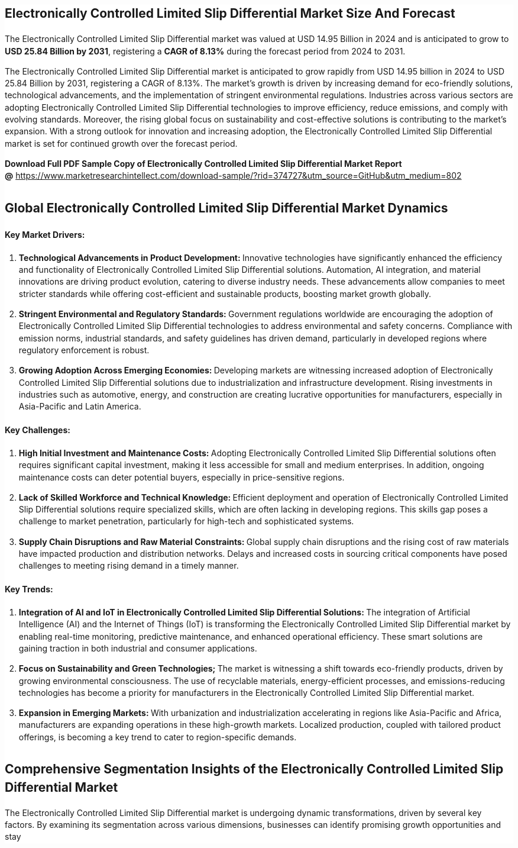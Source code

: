 <h2>Electronically Controlled Limited Slip Differential Market Size And Forecast</h2><p>The Electronically Controlled Limited Slip Differential market was valued at USD 14.95 Billion in 2024 and is anticipated to grow to <strong>USD 25.84 Billion by 2031</strong>, registering a <strong>CAGR of 8.13%</strong> during the forecast period from 2024 to 2031.</p><p>The Electronically Controlled Limited Slip Differential market is anticipated to grow rapidly from USD 14.95 billion in 2024 to USD 25.84 Billion by 2031, registering a CAGR of 8.13%. The market’s growth is driven by increasing demand for eco-friendly solutions, technological advancements, and the implementation of stringent environmental regulations. Industries across various sectors are adopting Electronically Controlled Limited Slip Differential technologies to improve efficiency, reduce emissions, and comply with evolving standards. Moreover, the rising global focus on sustainability and cost-effective solutions is contributing to the market’s expansion. With a strong outlook for innovation and increasing adoption, the Electronically Controlled Limited Slip Differential market is set for continued growth over the forecast period.</p><p><strong>Download Full PDF Sample Copy of Electronically Controlled Limited Slip Differential Market Report @</strong>&nbsp;<a href="https://www.marketresearchintellect.com/download-sample/?rid=374727&amp;utm_source=GitHub&amp;utm_medium=802">https://www.marketresearchintellect.com/download-sample/?rid=374727&amp;utm_source=GitHub&amp;utm_medium=802</a></p><h2>Global Electronically Controlled Limited Slip Differential Market Dynamics</h2><h4><strong>Key Market Drivers:</strong></h4><ol><li><p><strong>Technological Advancements in Product Development:&nbsp;</strong>Innovative technologies have significantly enhanced the efficiency and functionality of Electronically Controlled Limited Slip Differential solutions. Automation, AI integration, and material innovations are driving product evolution, catering to diverse industry needs. These advancements allow companies to meet stricter standards while offering cost-efficient and sustainable products, boosting market growth globally.</p></li><li><p><strong>Stringent Environmental and Regulatory Standards:&nbsp;</strong>Government regulations worldwide are encouraging the adoption of Electronically Controlled Limited Slip Differential technologies to address environmental and safety concerns. Compliance with emission norms, industrial standards, and safety guidelines has driven demand, particularly in developed regions where regulatory enforcement is robust.</p></li><li><p><strong>Growing Adoption Across Emerging Economies:&nbsp;</strong>Developing markets are witnessing increased adoption of Electronically Controlled Limited Slip Differential solutions due to industrialization and infrastructure development. Rising investments in industries such as automotive, energy, and construction are creating lucrative opportunities for manufacturers, especially in Asia-Pacific and Latin America.</p></li></ol><h4><strong>Key Challenges:</strong></h4><ol><li><p><strong>High Initial Investment and Maintenance Costs:&nbsp;</strong>Adopting Electronically Controlled Limited Slip Differential solutions often requires significant capital investment, making it less accessible for small and medium enterprises. In addition, ongoing maintenance costs can deter potential buyers, especially in price-sensitive regions.</p></li><li><p><strong>Lack of Skilled Workforce and Technical Knowledge:&nbsp;</strong>Efficient deployment and operation of Electronically Controlled Limited Slip Differential solutions require specialized skills, which are often lacking in developing regions. This skills gap poses a challenge to market penetration, particularly for high-tech and sophisticated systems.</p></li><li><p><strong>Supply Chain Disruptions and Raw Material Constraints:&nbsp;</strong>Global supply chain disruptions and the rising cost of raw materials have impacted production and distribution networks. Delays and increased costs in sourcing critical components have posed challenges to meeting rising demand in a timely manner.</p></li></ol><h4><strong>Key Trends:</strong></h4><ol><li><p><strong>Integration of AI and IoT in Electronically Controlled Limited Slip Differential Solutions:&nbsp;</strong>The integration of Artificial Intelligence (AI) and the Internet of Things (IoT) is transforming the Electronically Controlled Limited Slip Differential market by enabling real-time monitoring, predictive maintenance, and enhanced operational efficiency. These smart solutions are gaining traction in both industrial and consumer applications.</p></li><li><p><strong>Focus on Sustainability and Green Technologies;&nbsp;</strong>The market is witnessing a shift towards eco-friendly products, driven by growing environmental consciousness. The use of recyclable materials, energy-efficient processes, and emissions-reducing technologies has become a priority for manufacturers in the Electronically Controlled Limited Slip Differential market.</p></li><li><p><strong>Expansion in Emerging Markets:&nbsp;</strong>With urbanization and industrialization accelerating in regions like Asia-Pacific and Africa, manufacturers are expanding operations in these high-growth markets. Localized production, coupled with tailored product offerings, is becoming a key trend to cater to region-specific demands.</p></li></ol><div class="article-main__content" data-test-id="publishing-text-block"><h2>Comprehensive Segmentation Insights of the Electronically Controlled Limited Slip Differential Market</h2><p>The Electronically Controlled Limited Slip Differential market is undergoing dynamic transformations, driven by several key factors. By examining its segmentation across various dimensions, businesses can identify promising growth opportunities and stay